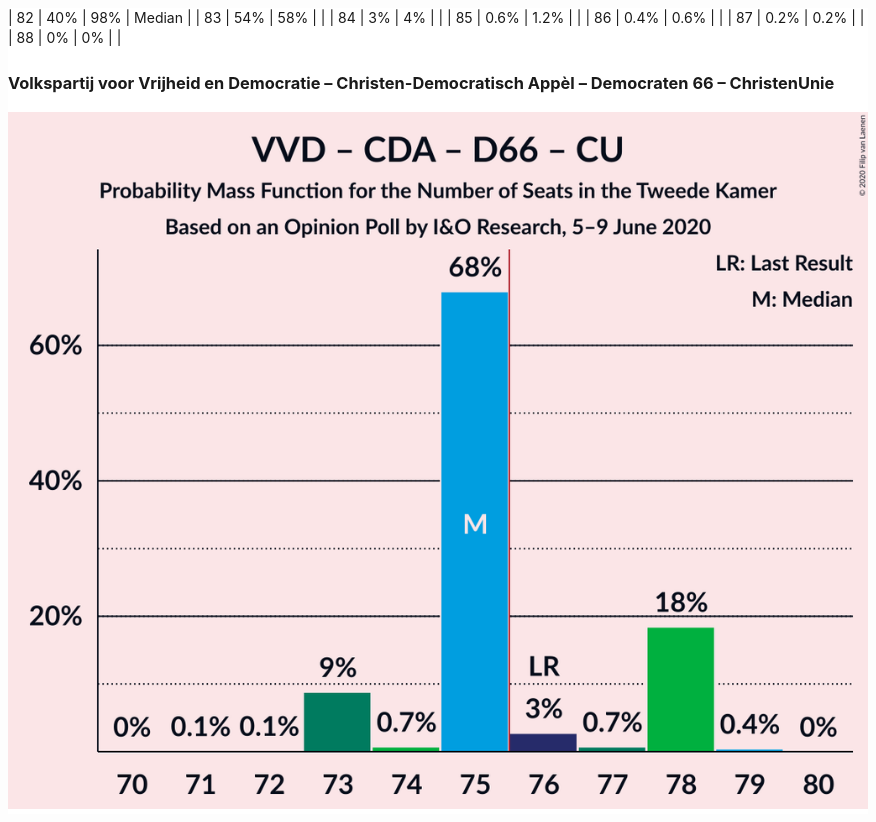 | 82 | 40% | 98% | Median |
| 83 | 54% | 58% |  |
| 84 | 3% | 4% |  |
| 85 | 0.6% | 1.2% |  |
| 86 | 0.4% | 0.6% |  |
| 87 | 0.2% | 0.2% |  |
| 88 | 0% | 0% |  |

### Volkspartij voor Vrijheid en Democratie – Christen-Democratisch Appèl – Democraten 66 – ChristenUnie

![Graph with seats probability mass function not yet produced](2020-06-09-IOResearch-coalitions-seats-pmf-vvd–cda–d66–cu.png "Seats Probability Mass Function")
